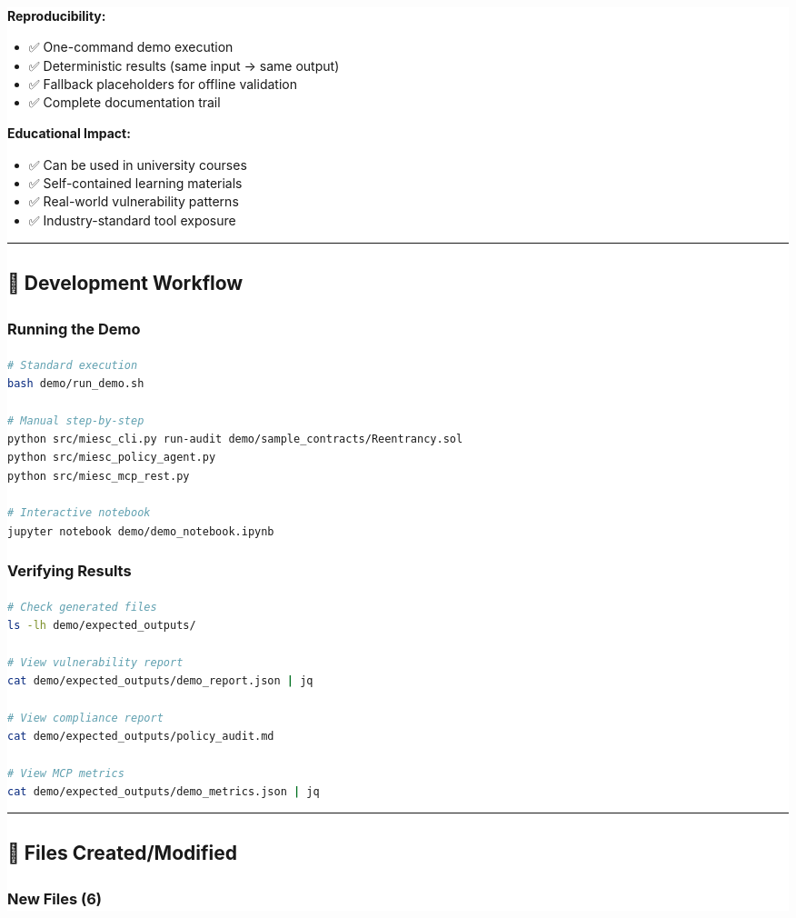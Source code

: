 **Reproducibility:**
- ✅ One-command demo execution
- ✅ Deterministic results (same input → same output)
- ✅ Fallback placeholders for offline validation
- ✅ Complete documentation trail

**Educational Impact:**
- ✅ Can be used in university courses
- ✅ Self-contained learning materials
- ✅ Real-world vulnerability patterns
- ✅ Industry-standard tool exposure

---

## 🔄 Development Workflow

### Running the Demo

```bash
# Standard execution
bash demo/run_demo.sh

# Manual step-by-step
python src/miesc_cli.py run-audit demo/sample_contracts/Reentrancy.sol
python src/miesc_policy_agent.py
python src/miesc_mcp_rest.py

# Interactive notebook
jupyter notebook demo/demo_notebook.ipynb
```

### Verifying Results

```bash
# Check generated files
ls -lh demo/expected_outputs/

# View vulnerability report
cat demo/expected_outputs/demo_report.json | jq

# View compliance report
cat demo/expected_outputs/policy_audit.md

# View MCP metrics
cat demo/expected_outputs/demo_metrics.json | jq
```

---

## 📁 Files Created/Modified

### New Files (6)

